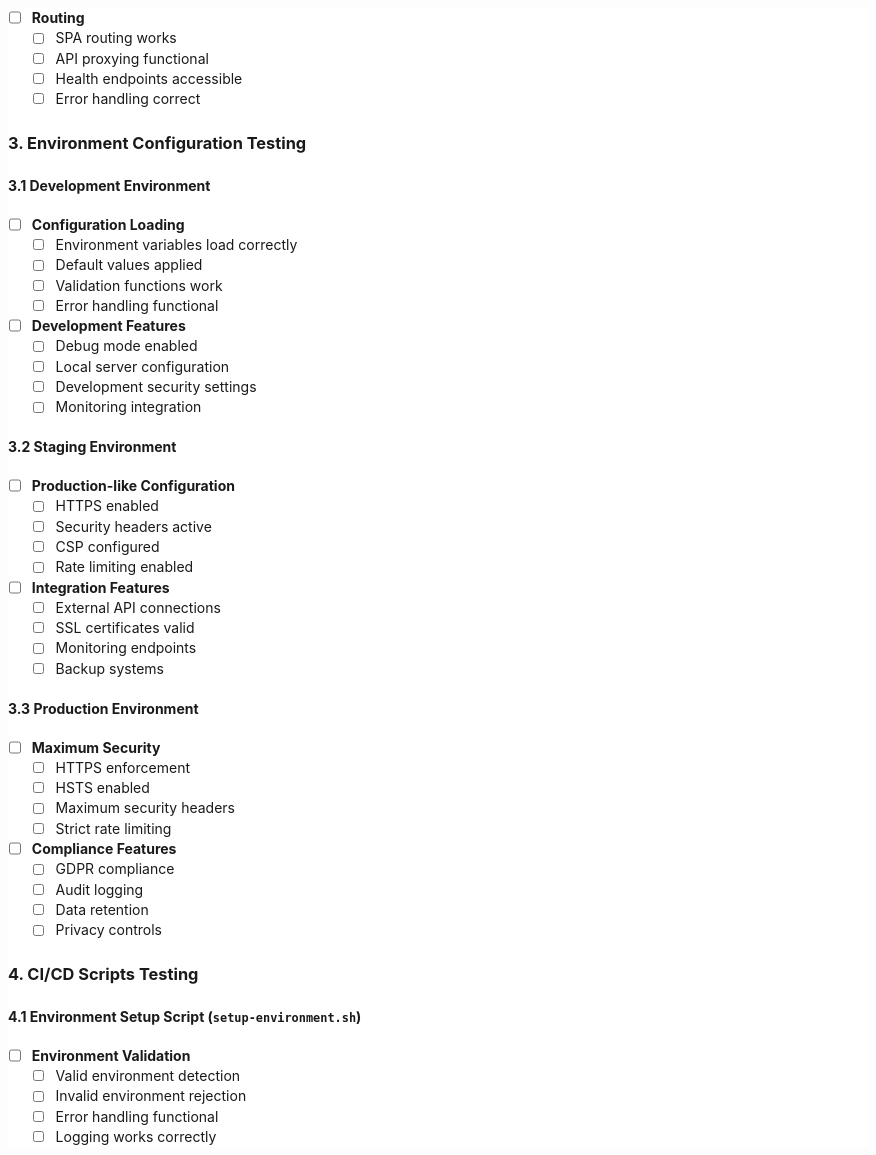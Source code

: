 - [ ] **Routing**
  - [ ] SPA routing works
  - [ ] API proxying functional
  - [ ] Health endpoints accessible
  - [ ] Error handling correct

### 3. Environment Configuration Testing

#### 3.1 Development Environment
- [ ] **Configuration Loading**
  - [ ] Environment variables load correctly
  - [ ] Default values applied
  - [ ] Validation functions work
  - [ ] Error handling functional

- [ ] **Development Features**
  - [ ] Debug mode enabled
  - [ ] Local server configuration
  - [ ] Development security settings
  - [ ] Monitoring integration

#### 3.2 Staging Environment
- [ ] **Production-like Configuration**
  - [ ] HTTPS enabled
  - [ ] Security headers active
  - [ ] CSP configured
  - [ ] Rate limiting enabled

- [ ] **Integration Features**
  - [ ] External API connections
  - [ ] SSL certificates valid
  - [ ] Monitoring endpoints
  - [ ] Backup systems

#### 3.3 Production Environment
- [ ] **Maximum Security**
  - [ ] HTTPS enforcement
  - [ ] HSTS enabled
  - [ ] Maximum security headers
  - [ ] Strict rate limiting

- [ ] **Compliance Features**
  - [ ] GDPR compliance
  - [ ] Audit logging
  - [ ] Data retention
  - [ ] Privacy controls

### 4. CI/CD Scripts Testing

#### 4.1 Environment Setup Script (`setup-environment.sh`)
- [ ] **Environment Validation**
  - [ ] Valid environment detection
  - [ ] Invalid environment rejection
  - [ ] Error handling functional
  - [ ] Logging works correctly
